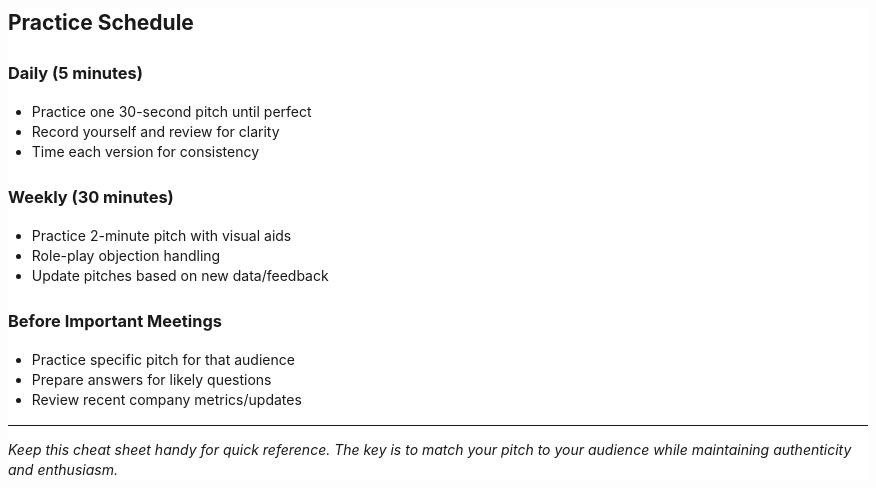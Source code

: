 
## Practice Schedule

### Daily (5 minutes)
- Practice one 30-second pitch until perfect
- Record yourself and review for clarity
- Time each version for consistency

### Weekly (30 minutes)  
- Practice 2-minute pitch with visual aids
- Role-play objection handling
- Update pitches based on new data/feedback

### Before Important Meetings
- Practice specific pitch for that audience
- Prepare answers for likely questions
- Review recent company metrics/updates

---

*Keep this cheat sheet handy for quick reference. The key is to match your pitch to your audience while maintaining authenticity and enthusiasm.*